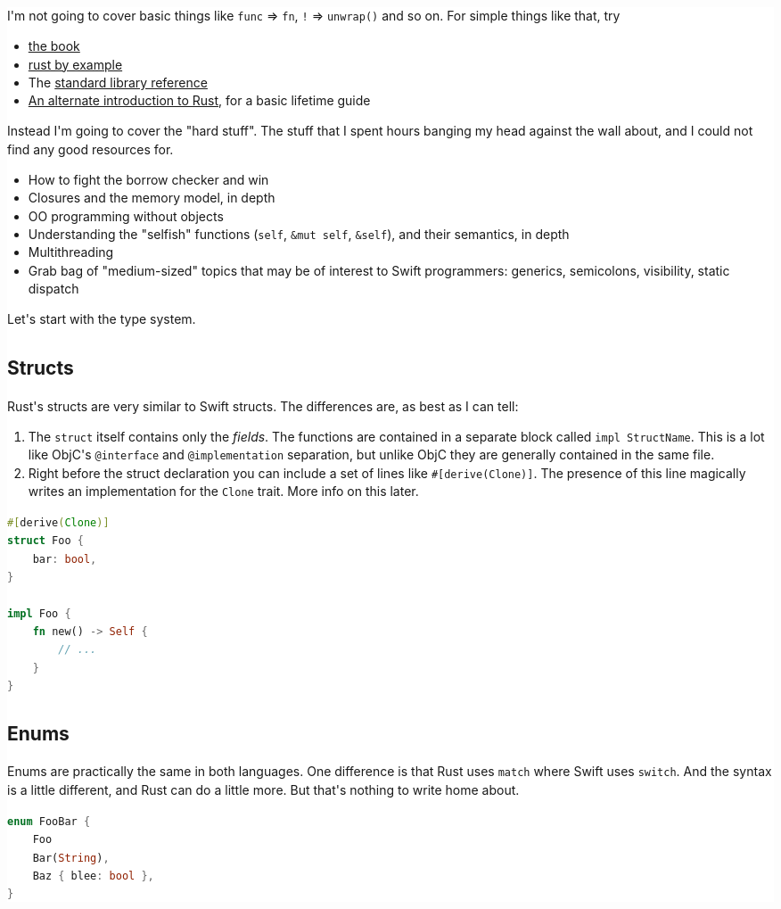 I'm not going to cover basic things like `func` => `fn`, `!` => `unwrap()` and so on.  For simple things like that, try

* [the book](http://doc.rust-lang.org/book/)
* [rust by example](http://rustbyexample.com/index.html)
* The [standard library reference](http://doc.rust-lang.org/std/)
* [An alternate introduction to Rust](http://words.steveklabnik.com/a-new-introduction-to-rust), for a basic lifetime guide

Instead I'm going to cover the "hard stuff".  The stuff that I spent hours banging my head against the wall about, and I could not find any good resources for.

* How to fight the borrow checker and win
* Closures and the memory model, in depth
* OO programming without objects
* Understanding the "selfish" functions (`self`, `&mut self`, `&self`), and their semantics, in depth
* Multithreading
* Grab bag of "medium-sized" topics that may be of interest to Swift programmers: generics, semicolons, visibility, static dispatch

Let's start with the type system.

## Structs

Rust's structs are very similar to Swift structs.  The differences are, as best as I can tell:

1.  The `struct` itself contains only the *fields*.  The functions are contained in a separate block called `impl StructName`.  This is a lot like ObjC's `@interface` and `@implementation` separation, but unlike ObjC they are generally contained in the same file.
2.  Right before the struct declaration you can include a set of lines like `#[derive(Clone)]`.  The presence of this line magically writes an implementation for the `Clone` trait.  More info on this later.

```rust
#[derive(Clone)]
struct Foo {
    bar: bool,
}

impl Foo {
    fn new() -> Self {
        // ...
    }
}
```

## Enums

Enums are practically the same in both languages.  One difference is that Rust uses `match` where Swift uses `switch`.  And the syntax is a little different, and Rust can do a little more.  But that's nothing to write home about.

```rust
enum FooBar {
    Foo
    Bar(String),
    Baz { blee: bool },
}
```
